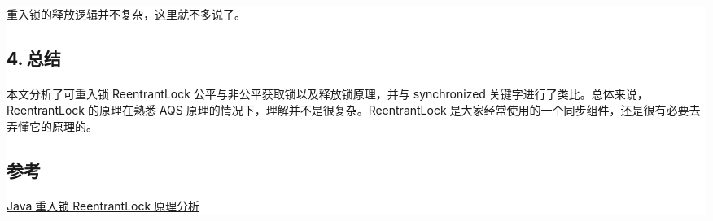 ```java
```

重入锁的释放逻辑并不复杂，这里就不多说了。

## 4. 总结

本文分析了可重入锁 ReentrantLock 公平与非公平获取锁以及释放锁原理，并与 synchronized 关键字进行了类比。总体来说，ReentrantLock 的原理在熟悉 AQS 原理的情况下，理解并不是很复杂。ReentrantLock 是大家经常使用的一个同步组件，还是很有必要去弄懂它的原理的。

## 参考

[Java 重入锁 ReentrantLock 原理分析](https://www.tianxiaobo.com/2018/05/07/Java-%E9%87%8D%E5%85%A5%E9%94%81-ReentrantLock-%E5%8E%9F%E7%90%86%E5%88%86%E6%9E%90/)
